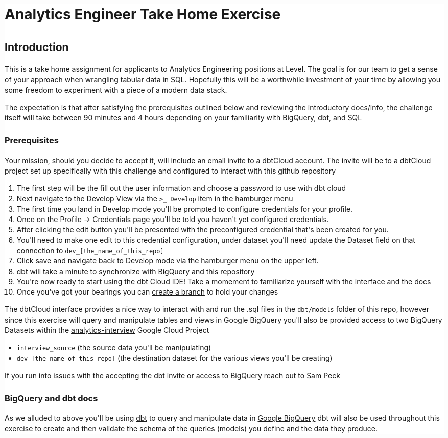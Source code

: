 # Analytics Engineer Take Home Exercise

## Introduction
This is a take home assignment for applicants to Analytics Engineering positions at Level. The goal is for our team to get a sense of your approach when wrangling tabular data in SQL. Hopefully this will be a worthwhile investment of your time by allowing you some freedom to experiment with a piece of a modern data stack. 

The expectation is that after satisfying the prerequisites outlined below and reviewing the introductory docs/info, the challenge itself will take between 90 minutes and 4 hours depending on your familiarity with [BigQuery](https://cloud.google.com/bigquery), [dbt](https://getdbt.com), and SQL

### Prerequisites
Your mission, should you decide to accept it, will include an email invite to a [dbtCloud](https://cloud.getdbt.com) account. The invite will be to a dbtCloud project set up specifically with this challenge and configured to interact with this github repository

   1. The first step will be the fill out the user information and choose a password to use with dbt cloud
   2. Next navigate to the Develop View via the `>_ Develop` item in the hamburger menu
   4. The first time you land in Develop mode you'll be prompted to configure credentials for your profile.
   5. Once on the Profile -> Credentials page you'll be told you haven't yet configured credentials.
   6. After clicking the edit button you'll be presented with the preconfigured credential that's been created for you.
   7. You'll need to make one edit to this credential configuration, under dataset you'll need update the Dataset field on that connection to `dev_[the_name_of_this_repo]`
   8. Click save and navigate back to Develop mode via the hamburger menu on the upper left.
   9. dbt will take a minute to synchronize with BigQuery and this repository
   10. You're now ready to start using the dbt Cloud IDE! Take a momement to familiarize yourself with the interface and the [docs](https://docs.getdbt.com/docs/dbt-cloud/cloud-ide/the-dbt-ide)
   11. Once you've got your bearings you can [create a branch](https://docs.getdbt.com/docs/dbt-cloud/cloud-ide/the-dbt-ide#version-control) to hold your changes

The dbtCloud interface provides a nice way to interact with and run the .sql files in the `dbt/models` folder of this repo, however since this exercise will query and manipulate tables and views in Google BigQuery you'll also be provided access to two BigQuery Datasets within the [analytics-interview](https://console.cloud.google.com/bigquery?organizationId=336398165328&project=analytics-interview) Google Cloud Project
* `interview_source` (the source data you'll be manipulating)
* `dev_[the_name_of_this_repo]` (the destination dataset for the various views you'll be creating)

If you run into issues with the accepting the dbt invite or access to BigQuery reach out to [Sam Peck](mailto:speck@level.co) 

### BigQuery and dbt docs
As we alluded to above you'll be using [dbt](https://docs.getdbt.com/) to query and manipulate data in [Google BigQuery](https://cloud.google.com/bigquery/docs) dbt will also be used throughout this exercise to create and then validate the schema of the queries (models) you define and the data they produce.
